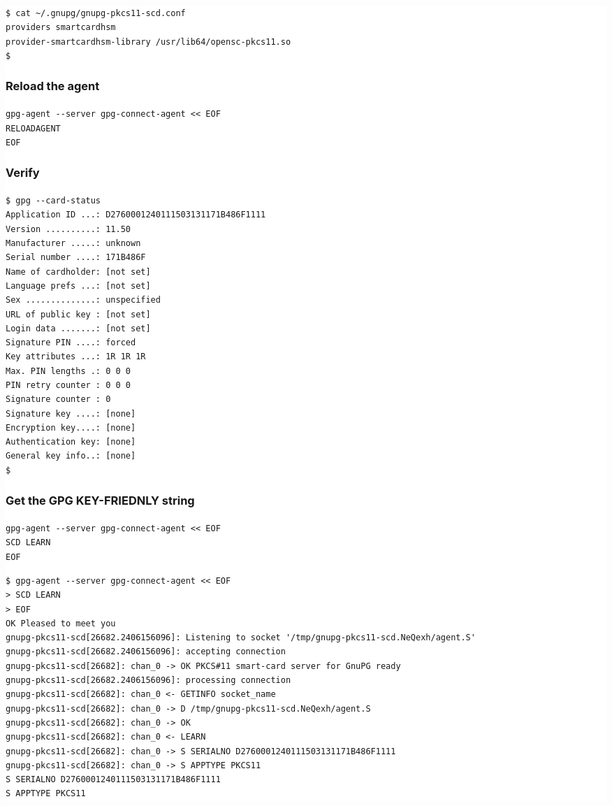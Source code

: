 ```
$ cat ~/.gnupg/gnupg-pkcs11-scd.conf
providers smartcardhsm
provider-smartcardhsm-library /usr/lib64/opensc-pkcs11.so
$ 
```

### Reload the agent

```
gpg-agent --server gpg-connect-agent << EOF
RELOADAGENT
EOF
```

### Verify

```
$ gpg --card-status
Application ID ...: D2760001240111503131171B486F1111
Version ..........: 11.50
Manufacturer .....: unknown
Serial number ....: 171B486F
Name of cardholder: [not set]
Language prefs ...: [not set]
Sex ..............: unspecified
URL of public key : [not set]
Login data .......: [not set]
Signature PIN ....: forced
Key attributes ...: 1R 1R 1R
Max. PIN lengths .: 0 0 0
PIN retry counter : 0 0 0
Signature counter : 0
Signature key ....: [none]
Encryption key....: [none]
Authentication key: [none]
General key info..: [none]
$ 
```

### Get the GPG KEY-FRIEDNLY string

```
gpg-agent --server gpg-connect-agent << EOF
SCD LEARN
EOF
```

```
$ gpg-agent --server gpg-connect-agent << EOF
> SCD LEARN
> EOF
OK Pleased to meet you
gnupg-pkcs11-scd[26682.2406156096]: Listening to socket '/tmp/gnupg-pkcs11-scd.NeQexh/agent.S'
gnupg-pkcs11-scd[26682.2406156096]: accepting connection
gnupg-pkcs11-scd[26682]: chan_0 -> OK PKCS#11 smart-card server for GnuPG ready
gnupg-pkcs11-scd[26682.2406156096]: processing connection
gnupg-pkcs11-scd[26682]: chan_0 <- GETINFO socket_name
gnupg-pkcs11-scd[26682]: chan_0 -> D /tmp/gnupg-pkcs11-scd.NeQexh/agent.S
gnupg-pkcs11-scd[26682]: chan_0 -> OK
gnupg-pkcs11-scd[26682]: chan_0 <- LEARN
gnupg-pkcs11-scd[26682]: chan_0 -> S SERIALNO D2760001240111503131171B486F1111
gnupg-pkcs11-scd[26682]: chan_0 -> S APPTYPE PKCS11
S SERIALNO D2760001240111503131171B486F1111
S APPTYPE PKCS11
```